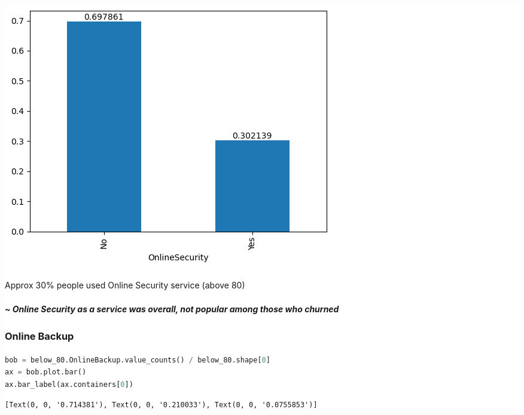 ![png](output_74_1.png)
    


Approx 30% people used Online Security service (above 80)


##### ~ Online Security as a service was overall, not popular among those who churned

### Online Backup


```python
bob = below_80.OnlineBackup.value_counts() / below_80.shape[0]
ax = bob.plot.bar()
ax.bar_label(ax.containers[0])
```




    [Text(0, 0, '0.714381'), Text(0, 0, '0.210033'), Text(0, 0, '0.0755853')]




    